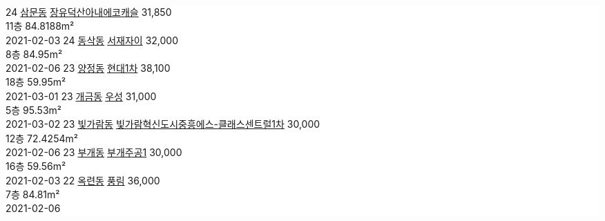   <tr class="item">
    <td>24</td>
    <td><a href="/실거래가/2021/06/18/48250.html">삼문동</a></td>
    <td style="font-weight: bold;"><a href="https://search.naver.com/search.naver?query=삼문동 장유덕산아내에코캐슬">장유덕산아내에코캐슬</a></td>
    <td>31,850<br>11층  84.8188m²<br>2021-02-03</td>
  </tr>

  <tr class="item">
    <td>24</td>
    <td><a href="/실거래가/2021/06/18/41220.html">동삭동</a></td>
    <td style="font-weight: bold;"><a href="https://search.naver.com/search.naver?query=동삭동 서재자이">서재자이</a></td>
    <td>32,000<br>8층  84.95m²<br>2021-02-06</td>
  </tr>

  <tr class="item">
    <td>23</td>
    <td><a href="/실거래가/2021/06/18/26230.html">양정동</a></td>
    <td style="font-weight: bold;"><a href="https://search.naver.com/search.naver?query=양정동 현대1차">현대1차</a></td>
    <td>38,100<br>18층  59.95m²<br>2021-03-01</td>
  </tr>

  <tr class="item">
    <td>23</td>
    <td><a href="/실거래가/2021/06/18/26230.html">개금동</a></td>
    <td style="font-weight: bold;"><a href="https://search.naver.com/search.naver?query=개금동 우성">우성</a></td>
    <td>31,000<br>5층  95.53m²<br>2021-03-02</td>
  </tr>

  <tr class="item">
    <td>23</td>
    <td><a href="/실거래가/2021/06/18/46170.html">빛가람동</a></td>
    <td style="font-weight: bold;"><a href="https://search.naver.com/search.naver?query=빛가람동 빛가람혁신도시중흥에스-클래스센트럴1차">빛가람혁신도시중흥에스-클래스센트럴1차</a></td>
    <td>30,000<br>12층  72.4254m²<br>2021-02-06</td>
  </tr>

  <tr class="item">
    <td>23</td>
    <td><a href="/실거래가/2021/06/18/28237.html">부개동</a></td>
    <td style="font-weight: bold;"><a href="https://search.naver.com/search.naver?query=부개동 부개주공1">부개주공1</a></td>
    <td>30,000<br>16층  59.56m²<br>2021-02-03</td>
  </tr>

  <tr class="item">
    <td>22</td>
    <td><a href="/실거래가/2021/06/18/28185.html">옥련동</a></td>
    <td style="font-weight: bold;"><a href="https://search.naver.com/search.naver?query=옥련동 풍림">풍림</a></td>
    <td>36,000<br>7층  84.81m²<br>2021-02-06</td>
  </tr>
